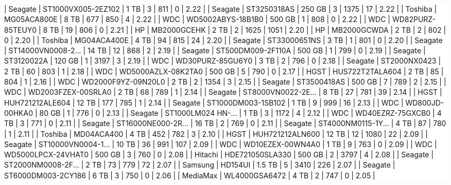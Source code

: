 | Seagate   | ST1000VX005-2EZ102 | 1 TB   | 3       | 811   | 0     | 2.22   |
| Seagate   | ST3250318AS        | 250 GB | 3       | 1375  | 17    | 2.22   |
| Toshiba   | MG05ACA800E        | 8 TB   | 677     | 850   | 4     | 2.22   |
| WDC       | WD5002ABYS-18B1B0  | 500 GB | 1       | 808   | 0     | 2.22   |
| WDC       | WD82PURZ-85TEUY0   | 8 TB   | 19      | 806   | 0     | 2.21   |
| HP        | MB2000GCEHK        | 2 TB   | 2       | 1625  | 1051  | 2.20   |
| HP        | MB2000GCWDA        | 2 TB   | 2       | 802   | 0     | 2.20   |
| Toshiba   | MG04ACA400E        | 4 TB   | 94      | 815   | 24    | 2.20   |
| Seagate   | ST33000651NS       | 3 TB   | 1       | 801   | 0     | 2.20   |
| Seagate   | ST14000VN0008-2... | 14 TB  | 12      | 868   | 2     | 2.19   |
| Seagate   | ST500DM009-2F110A  | 500 GB | 1       | 799   | 0     | 2.19   |
| Seagate   | ST3120022A         | 120 GB | 1       | 3197  | 3     | 2.19   |
| WDC       | WD30PURZ-85GU6Y0   | 3 TB   | 2       | 796   | 0     | 2.18   |
| Seagate   | ST2000NX0423       | 2 TB   | 60      | 803   | 1     | 2.18   |
| WDC       | WD5000AZLX-08K2TA0 | 500 GB | 5       | 790   | 0     | 2.17   |
| HGST      | HUS722T2TALA604    | 2 TB   | 85      | 804   | 1     | 2.16   |
| WDC       | WD2000F9YZ-09N20L0 | 2 TB   | 2       | 1354  | 3     | 2.15   |
| Seagate   | ST3500418AS        | 500 GB | 7       | 789   | 2     | 2.15   |
| WDC       | WD2003FZEX-00SRLA0 | 2 TB   | 68      | 789   | 1     | 2.14   |
| Seagate   | ST8000VN0022-2E... | 8 TB   | 27      | 781   | 39    | 2.14   |
| HGST      | HUH721212ALE604    | 12 TB  | 177     | 785   | 1     | 2.14   |
| Seagate   | ST1000DM003-1SB102 | 1 TB   | 9       | 999   | 16    | 2.13   |
| WDC       | WD800JD-00HKA0     | 80 GB  | 1       | 776   | 0     | 2.13   |
| Seagate   | ST1000LM024 HN-... | 1 TB   | 3       | 1172  | 4     | 2.12   |
| WDC       | WD40EZRZ-75GXCB0   | 4 TB   | 3       | 771   | 0     | 2.11   |
| Seagate   | ST16000NE000-2R... | 16 TB  | 2       | 769   | 0     | 2.11   |
| Seagate   | ST4000NM0115-1Y... | 4 TB   | 87      | 780   | 1     | 2.11   |
| Toshiba   | MD04ACA400         | 4 TB   | 452     | 782   | 3     | 2.10   |
| HGST      | HUH721212ALN600    | 12 TB  | 12      | 1080  | 22    | 2.09   |
| Seagate   | ST10000VN0004-1... | 10 TB  | 36      | 991   | 107   | 2.09   |
| WDC       | WD10EZEX-00WN4A0   | 1 TB   | 9       | 763   | 0     | 2.09   |
| WDC       | WD5000LPCX-24VHAT0 | 500 GB | 3       | 760   | 0     | 2.08   |
| Hitachi   | HDE721050SLA330    | 500 GB | 2       | 3797  | 4     | 2.08   |
| Seagate   | ST2000NM0008-2F... | 2 TB   | 73      | 779   | 72    | 2.07   |
| Samsung   | HD154UI            | 1.5 TB | 5       | 3410  | 226   | 2.07   |
| Seagate   | ST6000DM003-2CY186 | 6 TB   | 3       | 750   | 0     | 2.06   |
| MediaMax  | WL4000GSA6472      | 4 TB   | 2       | 747   | 0     | 2.05   |
